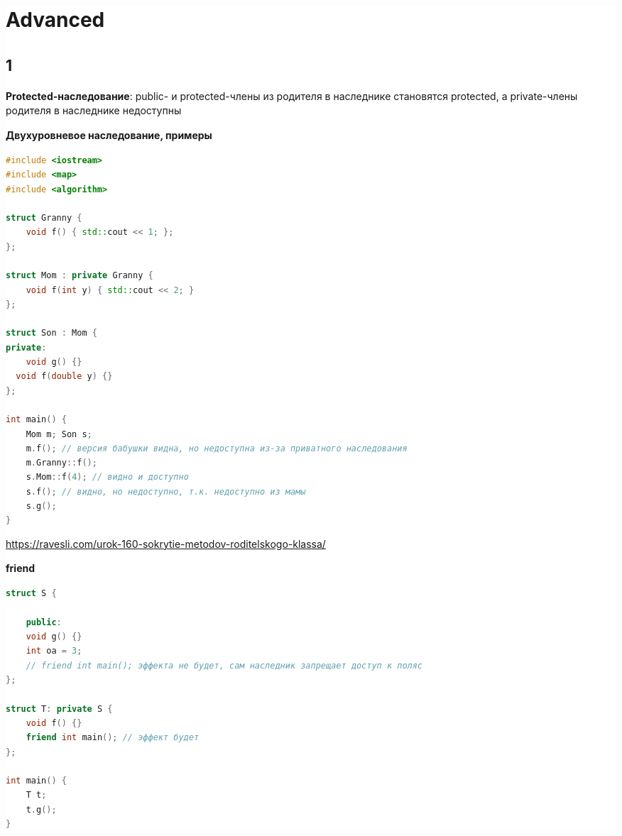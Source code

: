 # Advanced

## 1

**Protected-наследование**: public- и protected-члены из родителя в наследнике становятся protected, а private-члены родителя в наследнике недоступны

**Двухуровневое наследование, примеры**

```cpp
#include <iostream>
#include <map>
#include <algorithm>

struct Granny {
    void f() { std::cout << 1; };
};

struct Mom : private Granny {
    void f(int y) { std::cout << 2; }
};

struct Son : Mom {
private:
    void g() {}
  void f(double y) {}  
};

int main() {
    Mom m; Son s;
    m.f(); // версия бабушки видна, но недоступна из-за приватного наследования
    m.Granny::f();
    s.Mom::f(4); // видно и доступно
    s.f(); // видно, но недоступно, т.к. недоступно из мамы
    s.g();
}
```

https://ravesli.com/urok-160-sokrytie-metodov-roditelskogo-klassa/

**friend**

```cpp
struct S {

    public:
    void g() {}
    int oa = 3;
    // friend int main(); эффекта не будет, сам наследник запрещает доступ к поляс
};

struct T: private S {
    void f() {}
    friend int main(); // эффект будет
};

int main() {
    T t;
    t.g();
}
```
